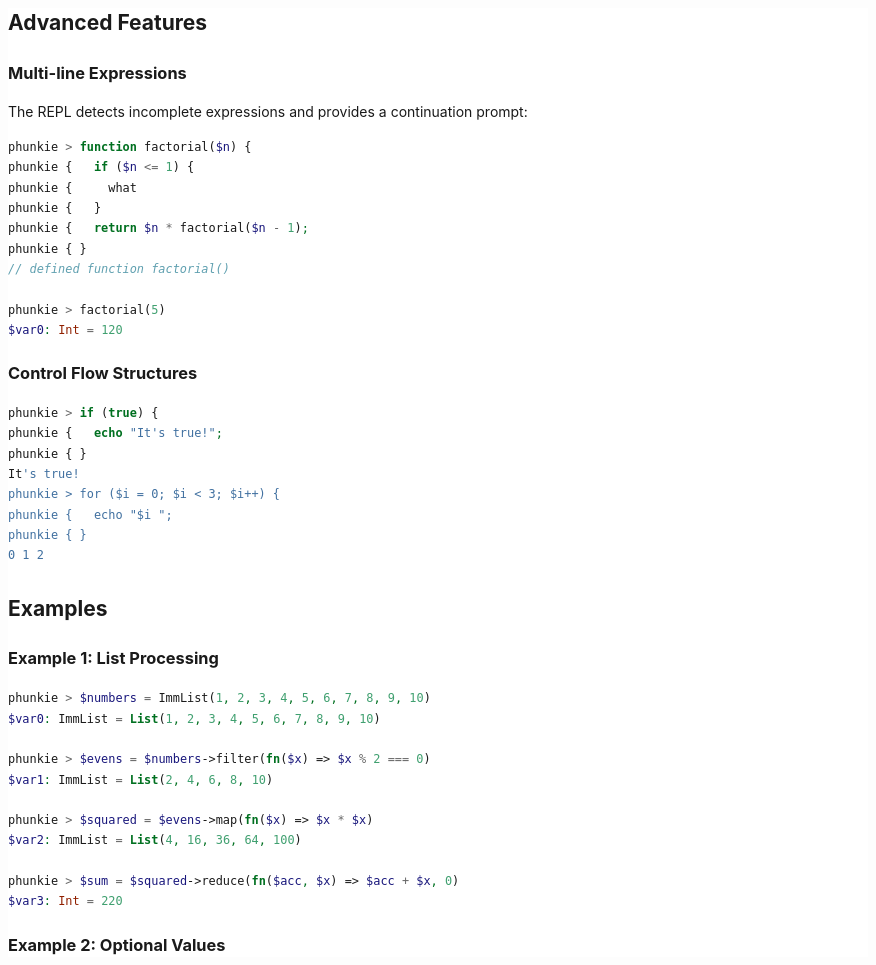 ## Advanced Features

### Multi-line Expressions

The REPL detects incomplete expressions and provides a continuation prompt:

```php
phunkie > function factorial($n) {
phunkie {   if ($n <= 1) {
phunkie {     what
phunkie {   }
phunkie {   return $n * factorial($n - 1);
phunkie { }
// defined function factorial()

phunkie > factorial(5)
$var0: Int = 120
```

### Control Flow Structures

```php
phunkie > if (true) {
phunkie {   echo "It's true!";
phunkie { }
It's true!
phunkie > for ($i = 0; $i < 3; $i++) {
phunkie {   echo "$i ";
phunkie { }
0 1 2
```

## Examples

### Example 1: List Processing

```php
phunkie > $numbers = ImmList(1, 2, 3, 4, 5, 6, 7, 8, 9, 10)
$var0: ImmList = List(1, 2, 3, 4, 5, 6, 7, 8, 9, 10)

phunkie > $evens = $numbers->filter(fn($x) => $x % 2 === 0)
$var1: ImmList = List(2, 4, 6, 8, 10)

phunkie > $squared = $evens->map(fn($x) => $x * $x)
$var2: ImmList = List(4, 16, 36, 64, 100)

phunkie > $sum = $squared->reduce(fn($acc, $x) => $acc + $x, 0)
$var3: Int = 220
```

### Example 2: Optional Values
